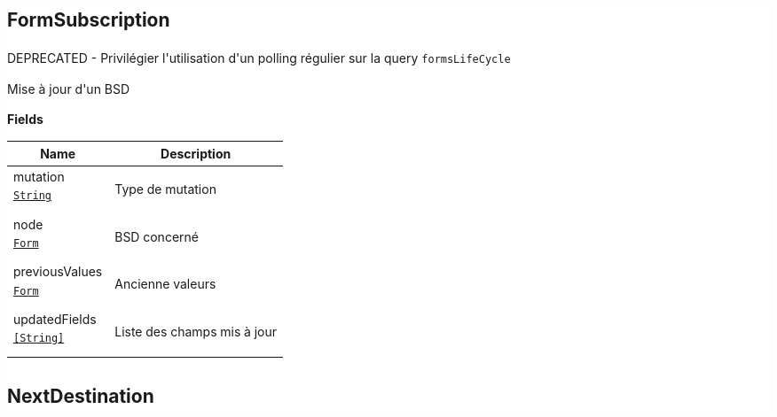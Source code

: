</table>

## FormSubscription

DEPRECATED - Privilégier l'utilisation d'un polling régulier sur la query `formsLifeCycle`

Mise à jour d'un BSD

<p style={{ marginBottom: "0.4em" }}><strong>Fields</strong></p>

<table>
<thead><tr><th>Name</th><th>Description</th></tr></thead>
<tbody>
<tr>
<td>
mutation<br />
<a href="/api-reference/bsdd/scalars#string"><code>String</code></a>
</td>
<td>
<p>Type de mutation</p>
</td>
</tr>
<tr>
<td>
node<br />
<a href="/api-reference/bsdd/objects#form"><code>Form</code></a>
</td>
<td>
<p>BSD concerné</p>
</td>
</tr>
<tr>
<td>
previousValues<br />
<a href="/api-reference/bsdd/objects#form"><code>Form</code></a>
</td>
<td>
<p>Ancienne valeurs</p>
</td>
</tr>
<tr>
<td>
updatedFields<br />
<a href="/api-reference/bsdd/scalars#string"><code>[String]</code></a>
</td>
<td>
<p>Liste des champs mis à jour</p>
</td>
</tr>
</tbody>
</table>

## NextDestination

